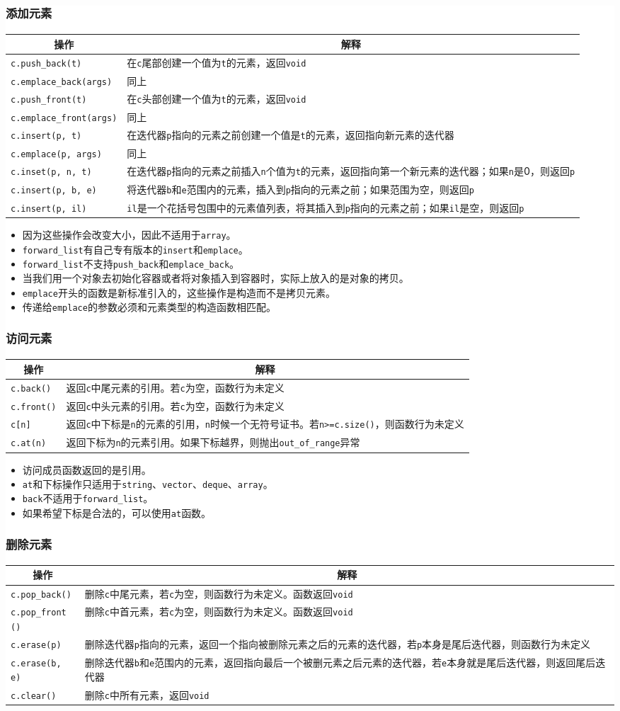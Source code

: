 ### 添加元素

| 操作 | 解释 |
|-----|-----|
| `c.push_back(t)` | 在`c`尾部创建一个值为`t`的元素，返回`void` |
| `c.emplace_back(args)` | 同上 |
| `c.push_front(t)` | 在`c`头部创建一个值为`t`的元素，返回`void` |
| `c.emplace_front(args)` | 同上 |
| `c.insert(p, t)` | 在迭代器`p`指向的元素之前创建一个值是`t`的元素，返回指向新元素的迭代器 |
| `c.emplace(p, args)` | 同上 |
| `c.inset(p, n, t)` | 在迭代器`p`指向的元素之前插入`n`个值为`t`的元素，返回指向第一个新元素的迭代器；如果`n`是0，则返回`p` |
| `c.insert(p, b, e)` | 将迭代器`b`和`e`范围内的元素，插入到`p`指向的元素之前；如果范围为空，则返回`p` |
| `c.insert(p, il)` | `il`是一个花括号包围中的元素值列表，将其插入到`p`指向的元素之前；如果`il`是空，则返回`p` |

- 因为这些操作会改变大小，因此不适用于`array`。
- `forward_list`有自己专有版本的`insert`和`emplace`。
- `forward_list`不支持`push_back`和`emplace_back`。
- 当我们用一个对象去初始化容器或者将对象插入到容器时，实际上放入的是对象的拷贝。
- `emplace`开头的函数是新标准引入的，这些操作是构造而不是拷贝元素。
- 传递给`emplace`的参数必须和元素类型的构造函数相匹配。

### 访问元素

| 操作 | 解释 |
|-----|-----|
| `c.back()` | 返回`c`中尾元素的引用。若`c`为空，函数行为未定义 |
| `c.front()` | 返回`c`中头元素的引用。若`c`为空，函数行为未定义 |
| `c[n]` | 返回`c`中下标是`n`的元素的引用，`n`时候一个无符号证书。若`n>=c.size()`，则函数行为未定义 |
| `c.at(n)` | 返回下标为`n`的元素引用。如果下标越界，则抛出`out_of_range`异常 |

- 访问成员函数返回的是引用。
- `at`和下标操作只适用于`string`、`vector`、`deque`、`array`。
- `back`不适用于`forward_list`。
- 如果希望下标是合法的，可以使用`at`函数。

### 删除元素

| 操作 | 解释 |
|-----|-----|
| `c.pop_back()` | 删除`c`中尾元素，若`c`为空，则函数行为未定义。函数返回`void` |
| `c.pop_front()` | 删除`c`中首元素，若`c`为空，则函数行为未定义。函数返回`void` |
| `c.erase(p)` | 删除迭代器`p`指向的元素，返回一个指向被删除元素之后的元素的迭代器，若`p`本身是尾后迭代器，则函数行为未定义 |
| `c.erase(b, e)` | 删除迭代器`b`和`e`范围内的元素，返回指向最后一个被删元素之后元素的迭代器，若`e`本身就是尾后迭代器，则返回尾后迭代器 |
| `c.clear()` | 删除`c`中所有元素，返回`void` |
